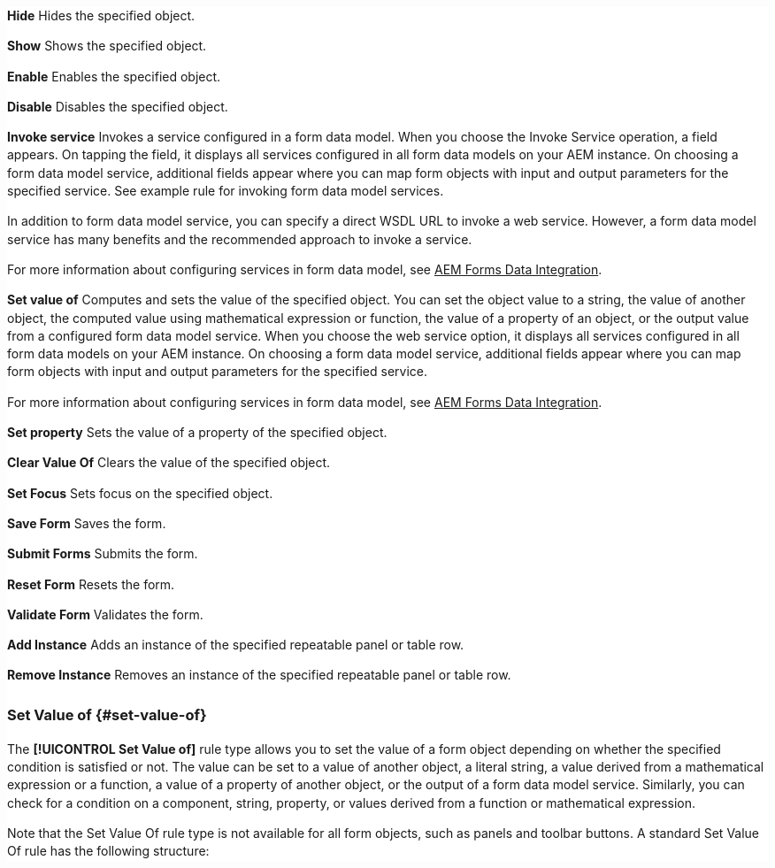 **Hide** Hides the specified object.

**Show** Shows the specified object.

**Enable** Enables the specified object.

**Disable** Disables the specified object.

**Invoke service** Invokes a service configured in a form data model. When you choose the Invoke Service operation, a field appears. On tapping the field, it displays all services configured in all form data models on your AEM instance. On choosing a form data model service, additional fields appear where you can map form objects with input and output parameters for the specified service. See example rule for invoking form data model services.

In addition to form data model service, you can specify a direct WSDL URL to invoke a web service. However, a form data model service has many benefits and the recommended approach to invoke a service.

For more information about configuring services in form data model, see [AEM Forms Data Integration](../../forms/using/data-integration.md).

**Set value of** Computes and sets the value of the specified object. You can set the object value to a string, the value of another object, the computed value using mathematical expression or function, the value of a property of an object, or the output value from a configured form data model service. When you choose the web service option, it displays all services configured in all form data models on your AEM instance. On choosing a form data model service, additional fields appear where you can map form objects with input and output parameters for the specified service.

For more information about configuring services in form data model, see [AEM Forms Data Integration](../../forms/using/data-integration.md).

**Set property** Sets the value of a property of the specified object.

**Clear Value Of** Clears the value of the specified object.

**Set Focus** Sets focus on the specified object.

**Save Form** Saves the form.

**Submit Forms** Submits the form.

**Reset Form** Resets the form.

**Validate Form** Validates the form.

**Add Instance** Adds an instance of the specified repeatable panel or table row.

**Remove Instance** Removes an instance of the specified repeatable panel or table row.

### Set Value of {#set-value-of}

The **[!UICONTROL Set Value of]** rule type allows you to set the value of a form object depending on whether the specified condition is satisfied or not. The value can be set to a value of another object, a literal string, a value derived from a mathematical expression or a function, a value of a property of another object, or the output of a form data model service. Similarly, you can check for a condition on a component, string, property, or values derived from a function or mathematical expression.

Note that the Set Value Of rule type is not available for all form objects, such as panels and toolbar buttons. A standard Set Value Of rule has the following structure:

